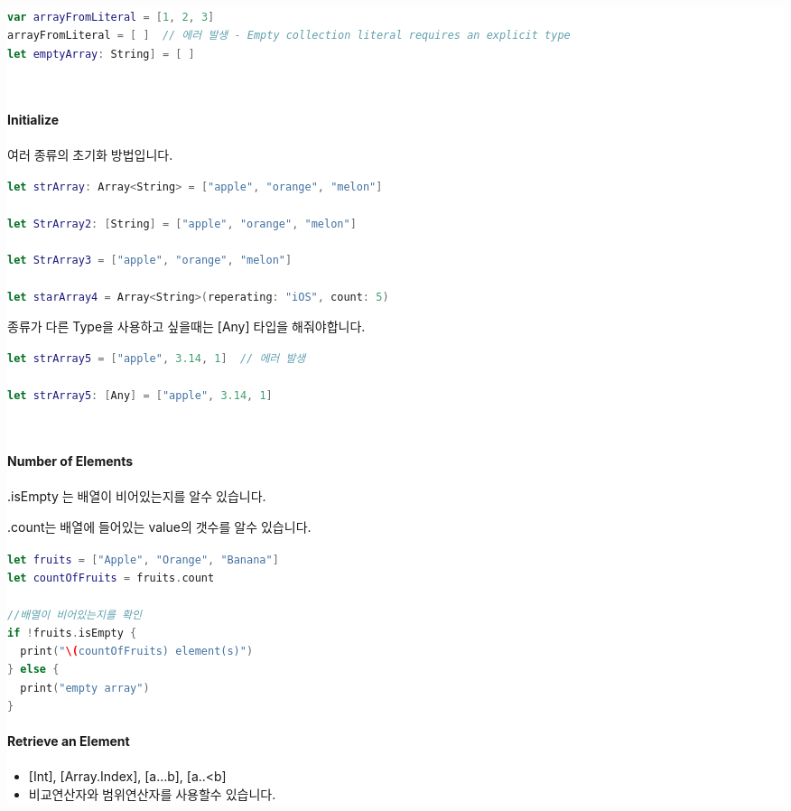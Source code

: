 ```swift
var arrayFromLiteral = [1, 2, 3]
arrayFromLiteral = [ ]	// 에러 발생 - Empty collection literal requires an explicit type
let emptyArray: String] = [ ]
```



<br>

#### Initialize

여러 종류의 초기화 방법입니다.

```swift
let strArray: Array<String> = ["apple", "orange", "melon"]

let StrArray2: [String] = ["apple", "orange", "melon"]

let StrArray3 = ["apple", "orange", "melon"]

let starArray4 = Array<String>(reperating: "iOS", count: 5)
```

종류가 다른 Type을 사용하고 싶을때는 [Any] 타입을 해줘야합니다.

```swift
let strArray5 = ["apple", 3.14, 1]	// 에러 발생

let strArray5: [Any] = ["apple", 3.14, 1]
```



<br>

#### Number of Elements

.isEmpty 는 배열이 비어있는지를 알수 있습니다.

.count는 배열에 들어있는 value의 갯수를 알수 있습니다.

```swift
let fruits = ["Apple", "Orange", "Banana"]
let countOfFruits = fruits.count

//배열이 비어있는지를 확인
if !fruits.isEmpty {
  print("\(countOfFruits) element(s)")
} else {
  print("empty array")
}
```



#### Retrieve an Element

- [Int], [Array.Index], [a…b], [a..<b]
- 비교연산자와 범위연산자를 사용할수 있습니다.
